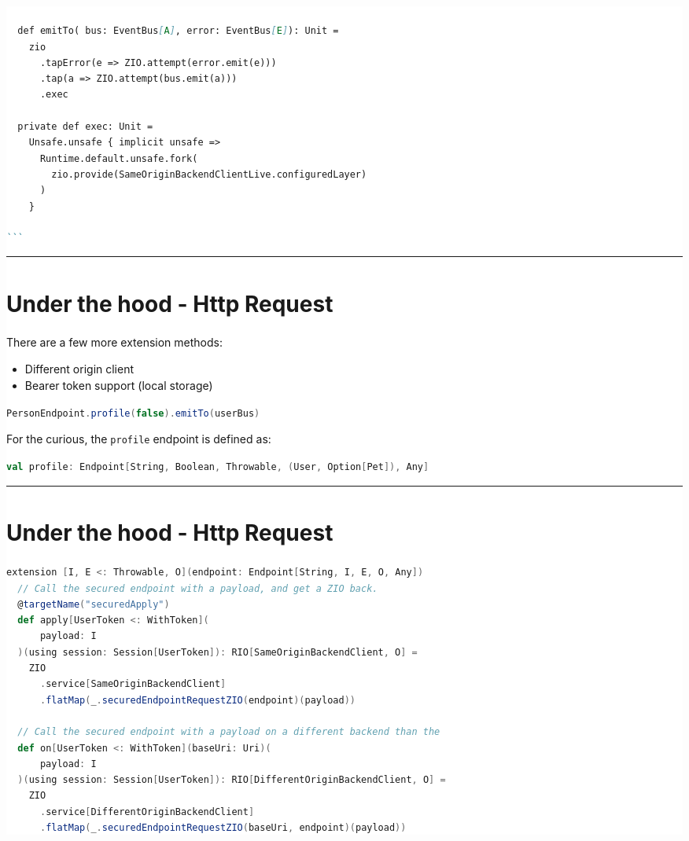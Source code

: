 ````md magic-move {at:2}

  def emitTo( bus: EventBus[A], error: EventBus[E]): Unit =
    zio
      .tapError(e => ZIO.attempt(error.emit(e)))
      .tap(a => ZIO.attempt(bus.emit(a)))
      .exec

  private def exec: Unit =
    Unsafe.unsafe { implicit unsafe =>
      Runtime.default.unsafe.fork(
        zio.provide(SameOriginBackendClientLive.configuredLayer)
      )
    }

```
````

</div>


---

# Under the hood - Http Request

There are a few more extension methods:

* Different origin client
* Bearer token support (local storage)

<div v-click="+1">

```scala
PersonEndpoint.profile(false).emitTo(userBus)
```

For the curious, the `profile` endpoint is defined as:

```scala
val profile: Endpoint[String, Boolean, Throwable, (User, Option[Pet]), Any]
```


</div>

---

# Under the hood - Http Request

```scala {*|1|4|6|9}{lines:true}
extension [I, E <: Throwable, O](endpoint: Endpoint[String, I, E, O, Any])
  // Call the secured endpoint with a payload, and get a ZIO back.
  @targetName("securedApply")
  def apply[UserToken <: WithToken](
      payload: I
  )(using session: Session[UserToken]): RIO[SameOriginBackendClient, O] =
    ZIO
      .service[SameOriginBackendClient]
      .flatMap(_.securedEndpointRequestZIO(endpoint)(payload))

  // Call the secured endpoint with a payload on a different backend than the
  def on[UserToken <: WithToken](baseUri: Uri)(
      payload: I
  )(using session: Session[UserToken]): RIO[DifferentOriginBackendClient, O] =
    ZIO
      .service[DifferentOriginBackendClient]
      .flatMap(_.securedEndpointRequestZIO(baseUri, endpoint)(payload))
```
